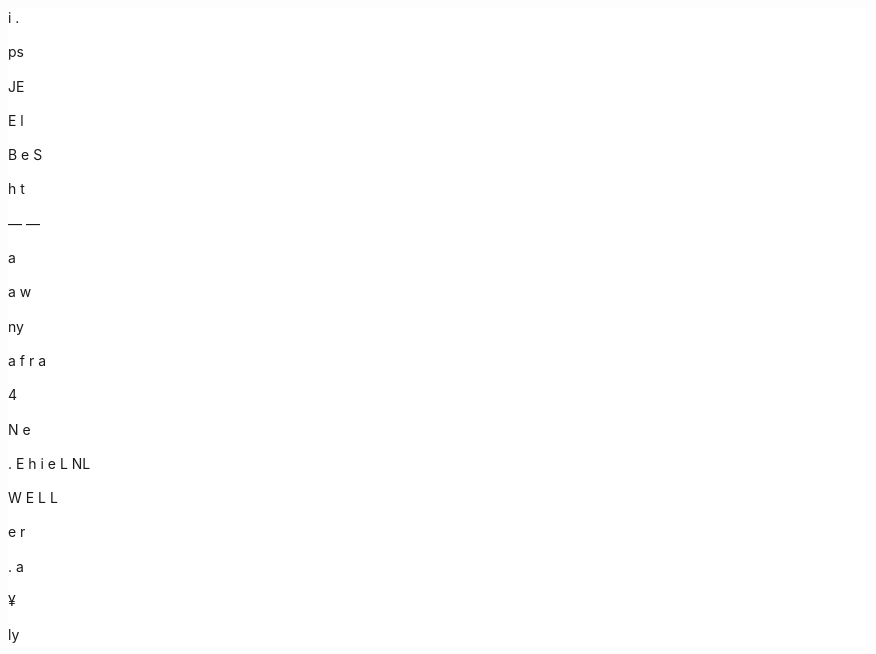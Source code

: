 i
.
 
ps
 
JE
 
E
l
 
B 
e
S
 
h
t
 
—
—
 
a
 
a
w
 
ny
 
a 
f
r
a
 
4
 
N
e
 
. 
E
h
i
e
 L 
NL
 
W
E
L
L
 
e
r
 
. 
a
 
¥
 
ly
 